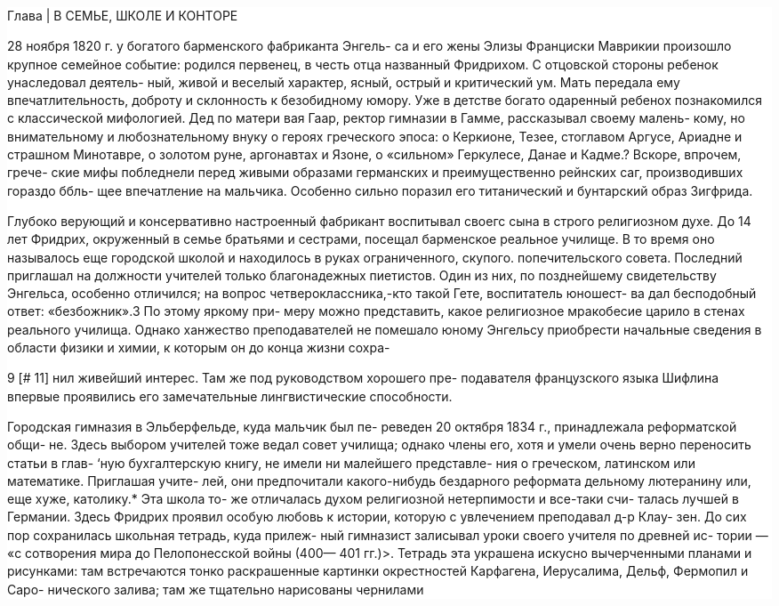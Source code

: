  

 

 

 

 

 

Глава |
В СЕМЬЕ, ШКОЛЕ И КОНТОРЕ

28 ноября 1820 г. у богатого барменского фабриканта Энгель-
са и его жены Элизы Франциски Маврикии произошло крупное
семейное событие: родился первенец, в честь отца названный
Фридрихом. С отцовской стороны ребенок унаследовал деятель-
ный, живой и веселый характер, ясный, острый и критический
ум. Мать передала ему впечатлительность, доброту и склонность
к безобидному юмору. Уже в детстве богато одаренный ребенох
познакомился с классической мифологией. Дед по матери вая
Гаар, ректор гимназии в Гамме, рассказывал своему малень-
кому, но внимательному и любознательному внуку о героях
греческого эпоса: о Керкионе, Тезее, стоглавом Аргусе, Ариадне
и страшном Минотавре, о золотом руне, аргонавтах и Язоне,
о «сильном» Геркулесе, Данае и Кадме.? Вскоре, впрочем, грече-
ские мифы побледнели перед живыми образами германских и
преимущественно рейнских саг, производивших гораздо ббль-
щее впечатление на мальчика. Особенно сильно поразил его
титанический и бунтарский образ Зигфрида.

Глубоко верующий и консервативно настроенный фабрикант
воспитывал своегс сына в строго религиозном духе. До 14 лет
Фридрих, окруженный в семье братьями и сестрами, посещал
барменское реальное училище. В то время оно называлось еще
городской школой и находилось в руках ограниченного, скупого.
попечительского совета. Последний приглашал на должности
учителей только благонадежных пиетистов. Один из них, по
позднейшему свидетельству Энгельса, особенно отличился; на
вопрос четвероклассника,-кто такой Гете, воспитатель юношест-
ва дал бесподобный ответ: «безбожник».3 По этому яркому при-
меру можно представить, какое религиозное мракобесие царило
в стенах реального училища. Однако ханжество преподавателей
не помешало юному Энгельсу приобрести начальные сведения в
области физики и химии, к которым он до конца жизни сохра-

 

9 [# 11] нил живейший интерес. Там же под руководством хорошего пре-
подавателя французского языка Шифлина впервые проявились
его замечательные лингвистические способности.

Городская гимназия в Эльберфельде, куда мальчик был пе-
реведен 20 октября 1834 г., принадлежала реформатской общи-
не. Здесь выбором учителей тоже ведал совет училища; однако
члены его, хотя и умели очень верно переносить статьи в глав-
‘ную бухгалтерскую книгу, не имели ни малейшего представле-
ния о греческом, латинском или математике. Приглашая учите-
лей, они предпочитали какого-нибудь бездарного реформата
дельному лютеранину или, еще хуже, католику.* Эта школа то-
же отличалась духом религиозной нетерпимости и все-таки счи-
талась лучшей в Германии. Здесь Фридрих проявил особую
любовь к истории, которую с увлечением преподавал д-р Клау-
зен. До сих пор сохранилась школьная тетрадь, куда прилеж-
ный гимназист залисывал уроки своего учителя по древней ис-
тории — «с сотворения мира до Пелопонесской войны (400—
401 гг.)>. Тетрадь эта украшена искусно вычерченными планами
и рисунками: там встречаются тонко раскрашенные картинки
окрестностей Карфагена, Иерусалима, Дельф, Фермопил и Саро-
нического залива; там же тщательно нарисованы чернилами
